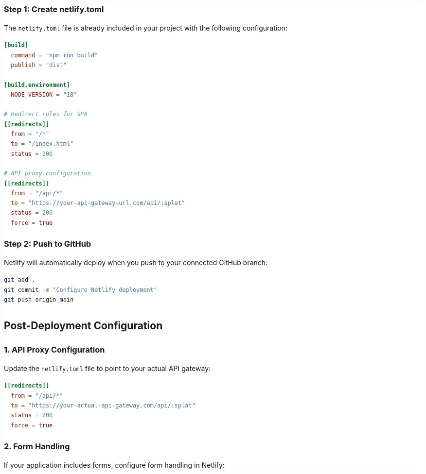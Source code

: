### Step 1: Create netlify.toml

The `netlify.toml` file is already included in your project with the following configuration:

```toml
[build]
  command = "npm run build"
  publish = "dist"

[build.environment]
  NODE_VERSION = "18"

# Redirect rules for SPA
[[redirects]]
  from = "/*"
  to = "/index.html"
  status = 200

# API proxy configuration
[[redirects]]
  from = "/api/*"
  to = "https://your-api-gateway-url.com/api/:splat"
  status = 200
  force = true
```

### Step 2: Push to GitHub

Netlify will automatically deploy when you push to your connected GitHub branch:

```bash
git add .
git commit -m "Configure Netlify deployment"
git push origin main
```

## Post-Deployment Configuration

### 1. API Proxy Configuration

Update the `netlify.toml` file to point to your actual API gateway:

```toml
[[redirects]]
  from = "/api/*"
  to = "https://your-actual-api-gateway.com/api/:splat"
  status = 200
  force = true
```

### 2. Form Handling

If your application includes forms, configure form handling in Netlify:
